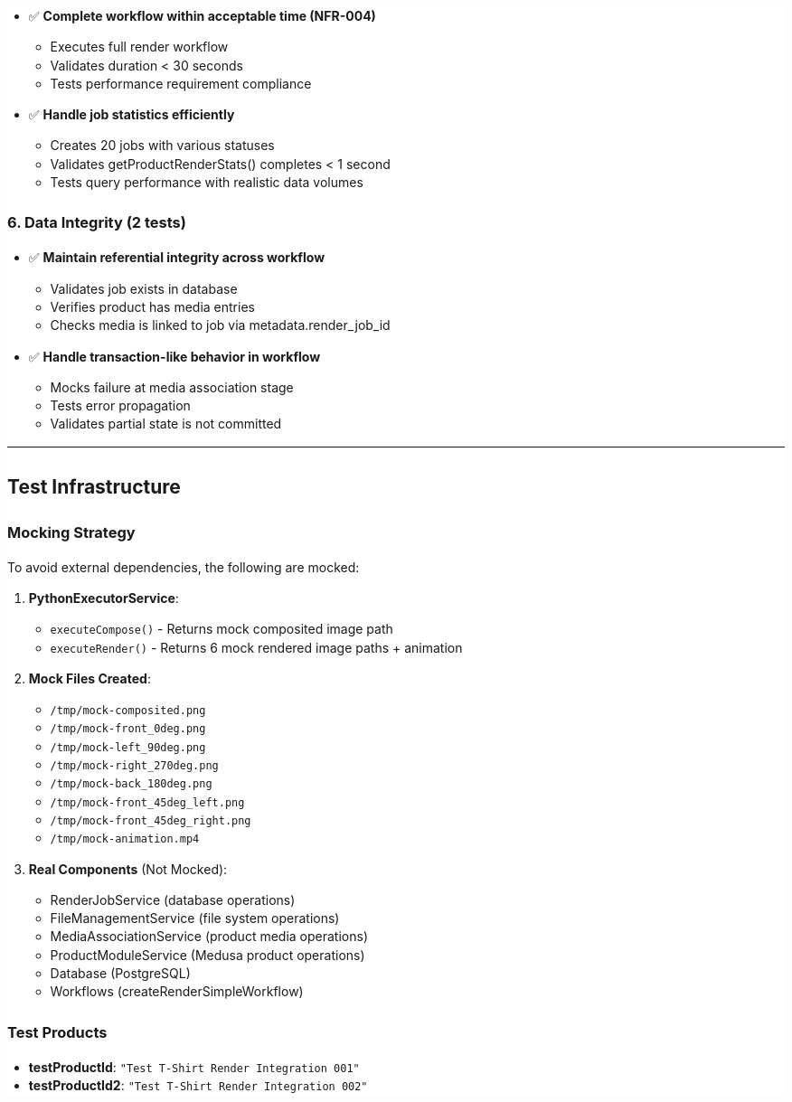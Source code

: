 - ✅ **Complete workflow within acceptable time (NFR-004)**
  - Executes full render workflow
  - Validates duration < 30 seconds
  - Tests performance requirement compliance

- ✅ **Handle job statistics efficiently**
  - Creates 20 jobs with various statuses
  - Validates getProductRenderStats() completes < 1 second
  - Tests query performance with realistic data volumes

### 6. Data Integrity (2 tests)

- ✅ **Maintain referential integrity across workflow**
  - Validates job exists in database
  - Verifies product has media entries
  - Checks media is linked to job via metadata.render_job_id

- ✅ **Handle transaction-like behavior in workflow**
  - Mocks failure at media association stage
  - Tests error propagation
  - Validates partial state is not committed

---

## Test Infrastructure

### Mocking Strategy
To avoid external dependencies, the following are mocked:

1. **PythonExecutorService**:
   - `executeCompose()` - Returns mock composited image path
   - `executeRender()` - Returns 6 mock rendered image paths + animation

2. **Mock Files Created**:
   - `/tmp/mock-composited.png`
   - `/tmp/mock-front_0deg.png`
   - `/tmp/mock-left_90deg.png`
   - `/tmp/mock-right_270deg.png`
   - `/tmp/mock-back_180deg.png`
   - `/tmp/mock-front_45deg_left.png`
   - `/tmp/mock-front_45deg_right.png`
   - `/tmp/mock-animation.mp4`

3. **Real Components** (Not Mocked):
   - RenderJobService (database operations)
   - FileManagementService (file system operations)
   - MediaAssociationService (product media operations)
   - ProductModuleService (Medusa product operations)
   - Database (PostgreSQL)
   - Workflows (createRenderSimpleWorkflow)

### Test Products
- **testProductId**: `"Test T-Shirt Render Integration 001"`
- **testProductId2**: `"Test T-Shirt Render Integration 002"`
